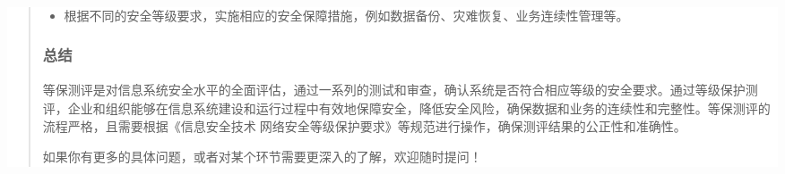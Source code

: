 >   - 根据不同的安全等级要求，实施相应的安全保障措施，例如数据备份、灾难恢复、业务连续性管理等。
>
>### 总结
>
>等保测评是对信息系统安全水平的全面评估，通过一系列的测试和审查，确认系统是否符合相应等级的安全要求。通过等级保护测评，企业和组织能够在信息系统建设和运行过程中有效地保障安全，降低安全风险，确保数据和业务的连续性和完整性。等保测评的流程严格，且需要根据《信息安全技术 网络安全等级保护要求》等规范进行操作，确保测评结果的公正性和准确性。
>
>如果你有更多的具体问题，或者对某个环节需要更深入的了解，欢迎随时提问！
